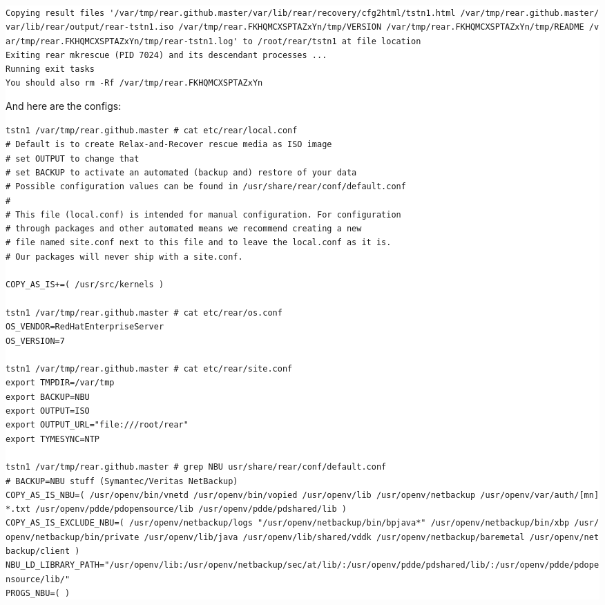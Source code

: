     Copying result files '/var/tmp/rear.github.master/var/lib/rear/recovery/cfg2html/tstn1.html /var/tmp/rear.github.master/var/lib/rear/output/rear-tstn1.iso /var/tmp/rear.FKHQMCXSPTAZxYn/tmp/VERSION /var/tmp/rear.FKHQMCXSPTAZxYn/tmp/README /var/tmp/rear.FKHQMCXSPTAZxYn/tmp/rear-tstn1.log' to /root/rear/tstn1 at file location
    Exiting rear mkrescue (PID 7024) and its descendant processes ...
    Running exit tasks
    You should also rm -Rf /var/tmp/rear.FKHQMCXSPTAZxYn

And here are the configs:

    tstn1 /var/tmp/rear.github.master # cat etc/rear/local.conf
    # Default is to create Relax-and-Recover rescue media as ISO image
    # set OUTPUT to change that
    # set BACKUP to activate an automated (backup and) restore of your data
    # Possible configuration values can be found in /usr/share/rear/conf/default.conf
    #
    # This file (local.conf) is intended for manual configuration. For configuration
    # through packages and other automated means we recommend creating a new
    # file named site.conf next to this file and to leave the local.conf as it is. 
    # Our packages will never ship with a site.conf.

    COPY_AS_IS+=( /usr/src/kernels )

    tstn1 /var/tmp/rear.github.master # cat etc/rear/os.conf 
    OS_VENDOR=RedHatEnterpriseServer
    OS_VERSION=7

    tstn1 /var/tmp/rear.github.master # cat etc/rear/site.conf 
    export TMPDIR=/var/tmp
    export BACKUP=NBU
    export OUTPUT=ISO
    export OUTPUT_URL="file:///root/rear"
    export TYMESYNC=NTP

    tstn1 /var/tmp/rear.github.master # grep NBU usr/share/rear/conf/default.conf 
    # BACKUP=NBU stuff (Symantec/Veritas NetBackup)
    COPY_AS_IS_NBU=( /usr/openv/bin/vnetd /usr/openv/bin/vopied /usr/openv/lib /usr/openv/netbackup /usr/openv/var/auth/[mn]*.txt /usr/openv/pdde/pdopensource/lib /usr/openv/pdde/pdshared/lib )
    COPY_AS_IS_EXCLUDE_NBU=( /usr/openv/netbackup/logs "/usr/openv/netbackup/bin/bpjava*" /usr/openv/netbackup/bin/xbp /usr/openv/netbackup/bin/private /usr/openv/lib/java /usr/openv/lib/shared/vddk /usr/openv/netbackup/baremetal /usr/openv/netbackup/client )
    NBU_LD_LIBRARY_PATH="/usr/openv/lib:/usr/openv/netbackup/sec/at/lib/:/usr/openv/pdde/pdshared/lib/:/usr/openv/pdde/pdopensource/lib/"
    PROGS_NBU=( )
